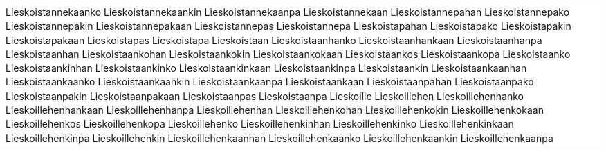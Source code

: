 Lieskoistannekaanko
Lieskoistannekaankin
Lieskoistannekaanpa
Lieskoistannekaan
Lieskoistannepahan
Lieskoistannepako
Lieskoistannepakin
Lieskoistannepakaan
Lieskoistannepas
Lieskoistannepa
Lieskoistapahan
Lieskoistapako
Lieskoistapakin
Lieskoistapakaan
Lieskoistapas
Lieskoistapa
Lieskoistaan
Lieskoistaanhanko
Lieskoistaanhankaan
Lieskoistaanhanpa
Lieskoistaanhan
Lieskoistaankohan
Lieskoistaankokin
Lieskoistaankokaan
Lieskoistaankos
Lieskoistaankopa
Lieskoistaanko
Lieskoistaankinhan
Lieskoistaankinko
Lieskoistaankinkaan
Lieskoistaankinpa
Lieskoistaankin
Lieskoistaankaanhan
Lieskoistaankaanko
Lieskoistaankaankin
Lieskoistaankaanpa
Lieskoistaankaan
Lieskoistaanpahan
Lieskoistaanpako
Lieskoistaanpakin
Lieskoistaanpakaan
Lieskoistaanpas
Lieskoistaanpa
Lieskoille
Lieskoillehen
Lieskoillehenhanko
Lieskoillehenhankaan
Lieskoillehenhanpa
Lieskoillehenhan
Lieskoillehenkohan
Lieskoillehenkokin
Lieskoillehenkokaan
Lieskoillehenkos
Lieskoillehenkopa
Lieskoillehenko
Lieskoillehenkinhan
Lieskoillehenkinko
Lieskoillehenkinkaan
Lieskoillehenkinpa
Lieskoillehenkin
Lieskoillehenkaanhan
Lieskoillehenkaanko
Lieskoillehenkaankin
Lieskoillehenkaanpa